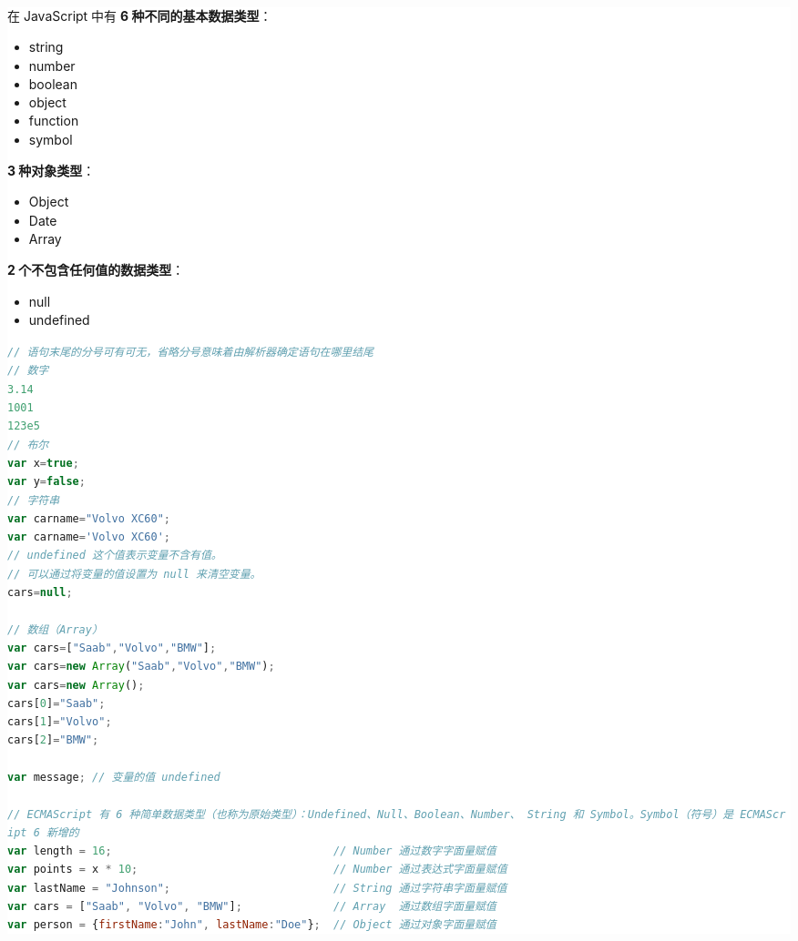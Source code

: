 在 JavaScript 中有 **6 种不同的基本数据类型**：

- string
- number
- boolean
- object
- function
- symbol

**3 种对象类型**：

- Object
- Date
- Array

**2 个不包含任何值的数据类型**：

- null
- undefined

```javascript
// 语句末尾的分号可有可无，省略分号意味着由解析器确定语句在哪里结尾
// 数字
3.14
1001
123e5
// 布尔
var x=true;
var y=false;
// 字符串
var carname="Volvo XC60";
var carname='Volvo XC60';
// undefined 这个值表示变量不含有值。
// 可以通过将变量的值设置为 null 来清空变量。
cars=null;

// 数组（Array）
var cars=["Saab","Volvo","BMW"];
var cars=new Array("Saab","Volvo","BMW");
var cars=new Array();
cars[0]="Saab";
cars[1]="Volvo";
cars[2]="BMW";

var message; // 变量的值 undefined

// ECMAScript 有 6 种简单数据类型（也称为原始类型）：Undefined、Null、Boolean、Number、 String 和 Symbol。Symbol（符号）是 ECMAScript 6 新增的
var length = 16;                                  // Number 通过数字字面量赋值
var points = x * 10;                              // Number 通过表达式字面量赋值
var lastName = "Johnson";                         // String 通过字符串字面量赋值
var cars = ["Saab", "Volvo", "BMW"];              // Array  通过数组字面量赋值
var person = {firstName:"John", lastName:"Doe"};  // Object 通过对象字面量赋值
```
